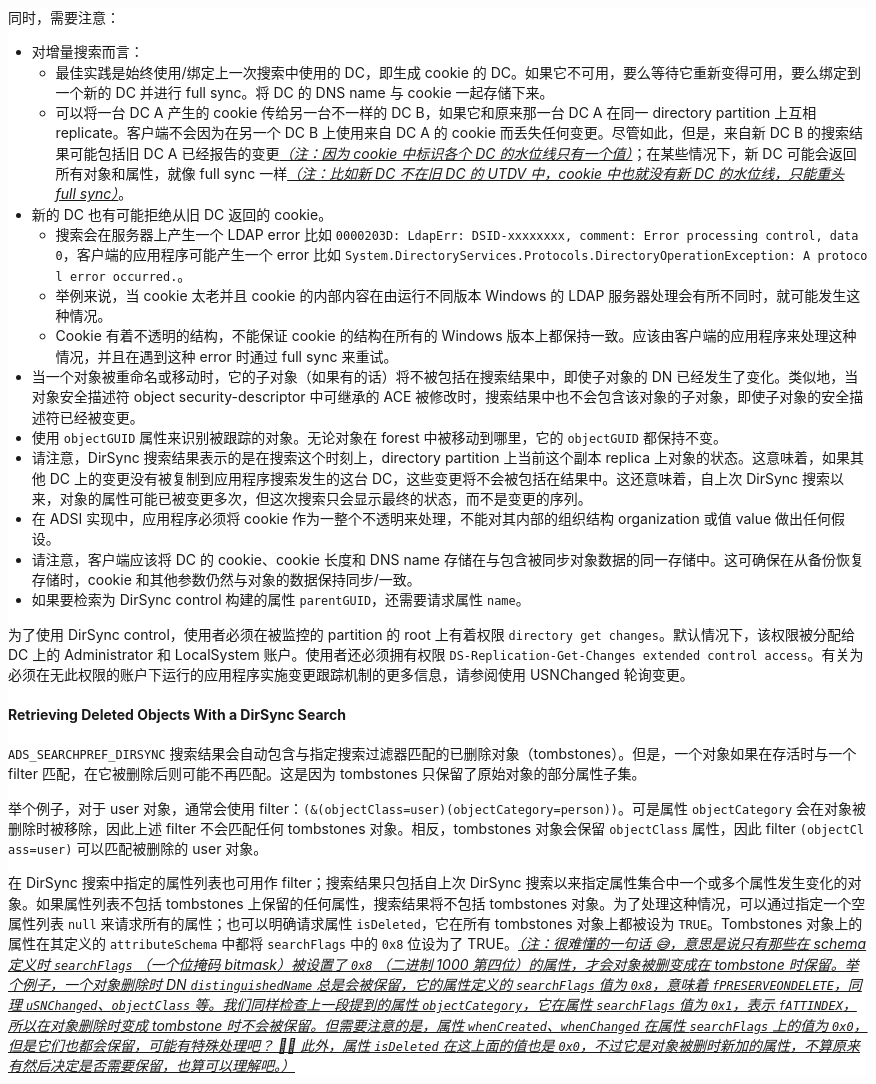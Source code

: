 同时，需要注意：

+ 对增量搜索而言：
  + 最佳实践是始终使用/绑定上一次搜索中使用的 DC，即生成 cookie 的 DC。如果它不可用，要么等待它重新变得可用，要么绑定到一个新的 DC 并进行 full sync。将 DC 的 DNS name 与 cookie 一起存储下来。
  + 可以将一台 DC A 产生的 cookie 传给另一台不一样的 DC B，如果它和原来那一台 DC A 在同一 directory partition 上互相 replicate。客户端不会因为在另一个 DC B 上使用来自 DC A 的 cookie 而丢失任何变更。尽管如此，但是，来自新 DC B 的搜索结果可能包括旧 DC A 已经报告的变更<u>*（注：因为 cookie 中标识各个 DC 的水位线只有一个值）*</u>；在某些情况下，新 DC 可能会返回所有对象和属性，就像 full sync 一样<u>*（注：比如新 DC 不在旧 DC 的 UTDV 中，cookie 中也就没有新 DC 的水位线，只能重头 full sync）*</u>。
+ 新的 DC 也有可能拒绝从旧 DC 返回的 cookie。
  + 搜索会在服务器上产生一个 LDAP error 比如 `0000203D: LdapErr: DSID-xxxxxxxx, comment: Error processing control, data 0`，客户端的应用程序可能产生一个 error 比如 `System.DirectoryServices.Protocols.DirectoryOperationException: A protocol error occurred.`。
  + 举例来说，当 cookie 太老并且 cookie 的内部内容在由运行不同版本 Windows 的 LDAP 服务器处理会有所不同时，就可能发生这种情况。
  + Cookie 有着不透明的结构，不能保证 cookie 的结构在所有的 Windows 版本上都保持一致。应该由客户端的应用程序来处理这种情况，并且在遇到这种 error 时通过 full sync 来重试。
+ 当一个对象被重命名或移动时，它的子对象（如果有的话）将不被包括在搜索结果中，即使子对象的 DN 已经发生了变化。类似地，当对象安全描述符 object security-descriptor 中可继承的 ACE 被修改时，搜索结果中也不会包含该对象的子对象，即使子对象的安全描述符已经被变更。
+ 使用 `objectGUID` 属性来识别被跟踪的对象。无论对象在 forest 中被移动到哪里，它的 `objectGUID` 都保持不变。
+ 请注意，DirSync 搜索结果表示的是在搜索这个时刻上，directory partition 上当前这个副本 replica 上对象的状态。这意味着，如果其他 DC 上的变更没有被复制到应用程序搜索发生的这台 DC，这些变更将不会被包括在结果中。这还意味着，自上次 DirSync 搜索以来，对象的属性可能已被变更多次，但这次搜索只会显示最终的状态，而不是变更的序列。
+ 在 ADSI 实现中，应用程序必须将 cookie 作为一整个不透明来处理，不能对其内部的组织结构 organization 或值 value 做出任何假设。
+ 请注意，客户端应该将 DC 的 cookie、cookie 长度和 DNS name 存储在与包含被同步对象数据的同一存储中。这可确保在从备份恢复存储时，cookie 和其他参数仍然与对象的数据保持同步/一致。
+ 如果要检索为 DirSync control 构建的属性 `parentGUID`，还需要请求属性 `name`。

为了使用 DirSync control，使用者必须在被监控的 partition 的 root 上有着权限 `directory get changes`。默认情况下，该权限被分配给 DC 上的 Administrator 和 LocalSystem 账户。使用者还必须拥有权限 `DS-Replication-Get-Changes extended control access`。有关为必须在无此权限的账户下运行的应用程序实施变更跟踪机制的更多信息，请参阅使用 USNChanged 轮询变更。

#### Retrieving Deleted Objects With a DirSync Search

`ADS_SEARCHPREF_DIRSYNC` 搜索结果会自动包含与指定搜索过滤器匹配的已删除对象（tombstones）。但是，一个对象如果在存活时与一个 filter 匹配，在它被删除后则可能不再匹配。这是因为 tombstones 只保留了原始对象的部分属性子集。

举个例子，对于 user 对象，通常会使用 filter：`(&(objectClass=user)(objectCategory=person))`。可是属性 `objectCategory` 会在对象被删除时被移除，因此上述 filter 不会匹配任何 tombstones 对象。相反，tombstones 对象会保留 `objectClass` 属性，因此 filter `(objectClass=user)` 可以匹配被删除的 user 对象。

在 DirSync 搜索中指定的属性列表也可用作 filter；搜索结果只包括自上次 DirSync 搜索以来指定属性集合中一个或多个属性发生变化的对象。如果属性列表不包括 tombstones 上保留的任何属性，搜索结果将不包括 tombstones 对象。为了处理这种情况，可以通过指定一个空属性列表 `null` 来请求所有的属性；也可以明确请求属性 `isDeleted`，它在所有 tombstones 对象上都被设为 `TRUE`。Tombstones 对象上的属性在其定义的 `attributeSchema` 中都将 `searchFlags` 中的 `0x8` 位设为了 TRUE。<u>*（注：很难懂的一句话 😅，意思是说只有那些在 schema 定义时 `searchFlags` （一个位掩码  bitmask）被设置了 `0x8` （二进制 1000 第四位）的属性，才会对象被删变成在 tombstone 时保留。举个例子，一个对象删除时 DN [`distinguishedName`](https://learn.microsoft.com/en-us/windows/win32/adschema/a-distinguishedname) 总是会被保留，它的属性定义的 `searchFlags` 值为 `0x8`，意味着 `fPRESERVEONDELETE`，同理 [`uSNChanged`](https://learn.microsoft.com/en-us/windows/win32/adschema/a-usnchanged)、[`objectClass`](https://learn.microsoft.com/en-us/windows/win32/adschema/a-objectclass) 等。我们同样检查上一段提到的属性 [`objectCategory`](https://learn.microsoft.com/en-us/windows/win32/adschema/a-objectcategory)，它在属性 `searchFlags` 值为 `0x1`，表示 `fATTINDEX`，所以在对象删除时变成 tombstone 时不会被保留。但需要注意的是，属性 [`whenCreated`](https://learn.microsoft.com/en-us/windows/win32/adschema/a-whencreated)、[`whenChanged`](https://learn.microsoft.com/en-us/windows/win32/adschema/a-whenchanged) 在属性 `searchFlags` 上的值为 `0x0`，但是它们也都会保留，可能有特殊处理吧？ 😶‍🌫️ 此外，属性 [`isDeleted`](https://learn.microsoft.com/en-us/windows/win32/adschema/a-isdeleted) 在这上面的值也是 `0x0`，不过它是对象被删时新加的属性，不算原来有然后决定是否需要保留，也算可以理解吧。）*</u>
